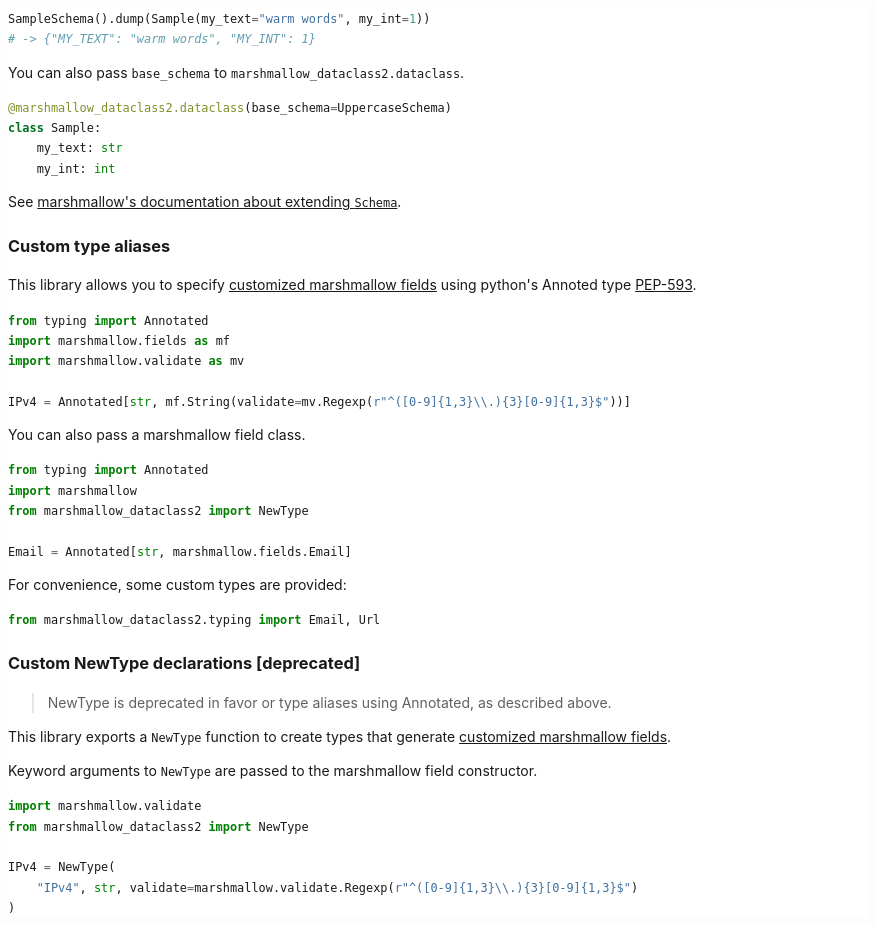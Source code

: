 ```python
SampleSchema().dump(Sample(my_text="warm words", my_int=1))
# -> {"MY_TEXT": "warm words", "MY_INT": 1}
```

You can also pass `base_schema` to `marshmallow_dataclass2.dataclass`.

```python
@marshmallow_dataclass2.dataclass(base_schema=UppercaseSchema)
class Sample:
    my_text: str
    my_int: int
```

See [marshmallow's documentation about extending `Schema`](https://marshmallow.readthedocs.io/en/stable/extending.html).

### Custom type aliases

This library allows you to specify [customized marshmallow fields](https://marshmallow.readthedocs.io/en/stable/custom_fields.html#creating-a-field-class) using python's Annoted type [PEP-593](https://peps.python.org/pep-0593/).

```python
from typing import Annotated
import marshmallow.fields as mf
import marshmallow.validate as mv

IPv4 = Annotated[str, mf.String(validate=mv.Regexp(r"^([0-9]{1,3}\\.){3}[0-9]{1,3}$"))]
```

You can also pass a marshmallow field class.

```python
from typing import Annotated
import marshmallow
from marshmallow_dataclass2 import NewType

Email = Annotated[str, marshmallow.fields.Email]
```

For convenience, some custom types are provided:

```python
from marshmallow_dataclass2.typing import Email, Url
```

### Custom NewType declarations [__deprecated__]

> NewType is deprecated in favor or type aliases using Annotated, as described above.

This library exports a `NewType` function to create types that generate [customized marshmallow fields](https://marshmallow.readthedocs.io/en/stable/custom_fields.html#creating-a-field-class).

Keyword arguments to `NewType` are passed to the marshmallow field constructor.

```python
import marshmallow.validate
from marshmallow_dataclass2 import NewType

IPv4 = NewType(
    "IPv4", str, validate=marshmallow.validate.Regexp(r"^([0-9]{1,3}\\.){3}[0-9]{1,3}$")
)
```
